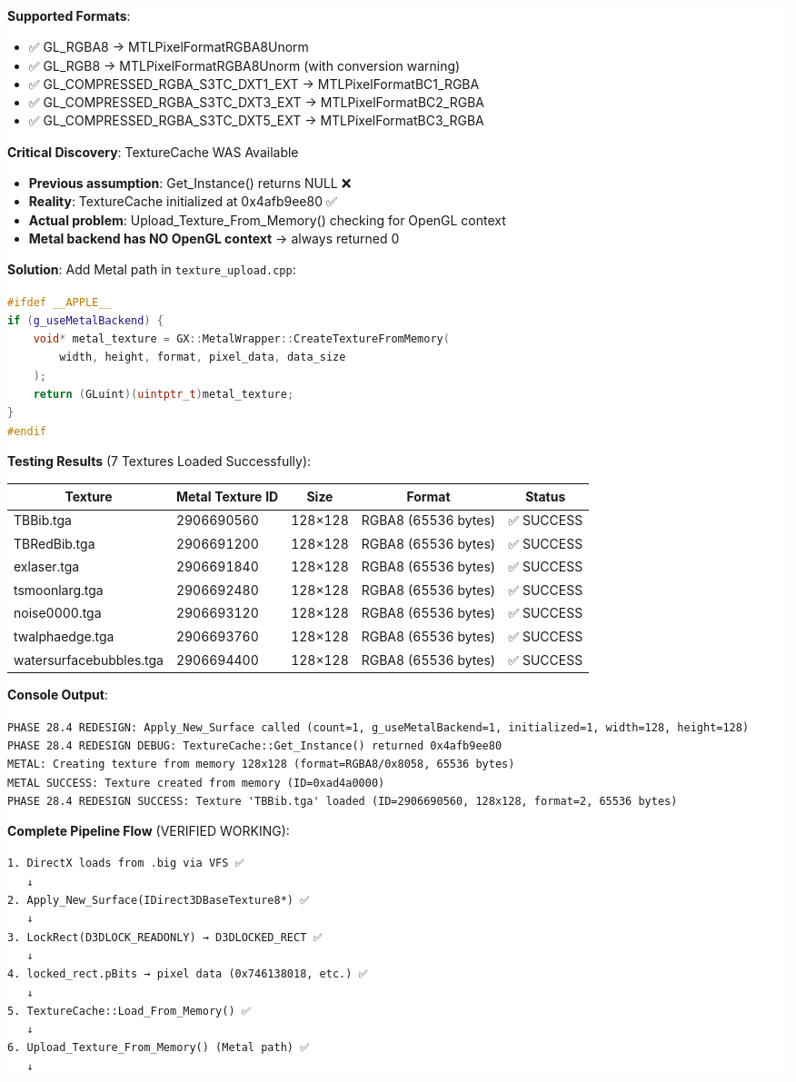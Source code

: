 **Supported Formats**:
- ✅ GL_RGBA8 → MTLPixelFormatRGBA8Unorm
- ✅ GL_RGB8 → MTLPixelFormatRGBA8Unorm (with conversion warning)
- ✅ GL_COMPRESSED_RGBA_S3TC_DXT1_EXT → MTLPixelFormatBC1_RGBA
- ✅ GL_COMPRESSED_RGBA_S3TC_DXT3_EXT → MTLPixelFormatBC2_RGBA  
- ✅ GL_COMPRESSED_RGBA_S3TC_DXT5_EXT → MTLPixelFormatBC3_RGBA

**Critical Discovery**: TextureCache WAS Available
- **Previous assumption**: Get_Instance() returns NULL ❌
- **Reality**: TextureCache initialized at 0x4afb9ee80 ✅
- **Actual problem**: Upload_Texture_From_Memory() checking for OpenGL context
- **Metal backend has NO OpenGL context** → always returned 0

**Solution**: Add Metal path in `texture_upload.cpp`:
```cpp
#ifdef __APPLE__
if (g_useMetalBackend) {
    void* metal_texture = GX::MetalWrapper::CreateTextureFromMemory(
        width, height, format, pixel_data, data_size
    );
    return (GLuint)(uintptr_t)metal_texture;
}
#endif
```

**Testing Results** (7 Textures Loaded Successfully):

| Texture | Metal Texture ID | Size | Format | Status |
|---------|-----------------|------|--------|--------|
| TBBib.tga | 2906690560 | 128×128 | RGBA8 (65536 bytes) | ✅ SUCCESS |
| TBRedBib.tga | 2906691200 | 128×128 | RGBA8 (65536 bytes) | ✅ SUCCESS |
| exlaser.tga | 2906691840 | 128×128 | RGBA8 (65536 bytes) | ✅ SUCCESS |
| tsmoonlarg.tga | 2906692480 | 128×128 | RGBA8 (65536 bytes) | ✅ SUCCESS |
| noise0000.tga | 2906693120 | 128×128 | RGBA8 (65536 bytes) | ✅ SUCCESS |
| twalphaedge.tga | 2906693760 | 128×128 | RGBA8 (65536 bytes) | ✅ SUCCESS |
| watersurfacebubbles.tga | 2906694400 | 128×128 | RGBA8 (65536 bytes) | ✅ SUCCESS |

**Console Output**:
```
PHASE 28.4 REDESIGN: Apply_New_Surface called (count=1, g_useMetalBackend=1, initialized=1, width=128, height=128)
PHASE 28.4 REDESIGN DEBUG: TextureCache::Get_Instance() returned 0x4afb9ee80
METAL: Creating texture from memory 128x128 (format=RGBA8/0x8058, 65536 bytes)
METAL SUCCESS: Texture created from memory (ID=0xad4a0000)
PHASE 28.4 REDESIGN SUCCESS: Texture 'TBBib.tga' loaded (ID=2906690560, 128x128, format=2, 65536 bytes)
```

**Complete Pipeline Flow** (VERIFIED WORKING):
```
1. DirectX loads from .big via VFS ✅
   ↓
2. Apply_New_Surface(IDirect3DBaseTexture8*) ✅
   ↓
3. LockRect(D3DLOCK_READONLY) → D3DLOCKED_RECT ✅
   ↓
4. locked_rect.pBits → pixel data (0x746138018, etc.) ✅
   ↓
5. TextureCache::Load_From_Memory() ✅
   ↓
6. Upload_Texture_From_Memory() (Metal path) ✅
   ↓
```